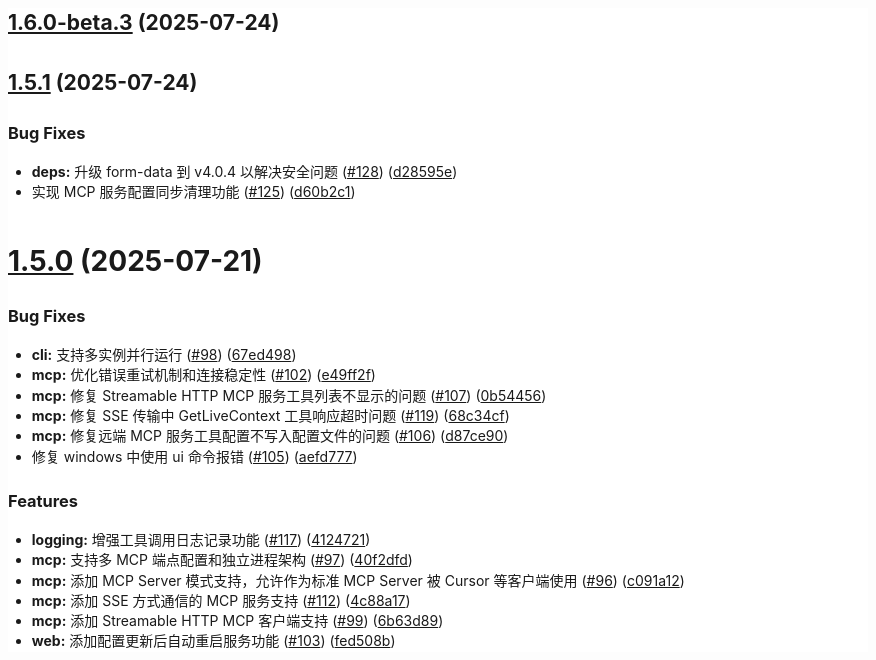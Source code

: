 ## [1.6.0-beta.3](https://github.com/shenjingnan/xiaozhi-client/compare/v1.5.0...v1.6.0-beta.3) (2025-07-24)

## [1.5.1](https://github.com/shenjingnan/xiaozhi-client/compare/v1.5.0...v1.5.1) (2025-07-24)

### Bug Fixes

- **deps:** 升级 form-data 到 v4.0.4 以解决安全问题 ([#128](https://github.com/shenjingnan/xiaozhi-client/issues/128)) ([d28595e](https://github.com/shenjingnan/xiaozhi-client/commit/d28595ef2bc9d5ebcdfa7fddf7896da2d02b7a25))
- 实现 MCP 服务配置同步清理功能 ([#125](https://github.com/shenjingnan/xiaozhi-client/issues/125)) ([d60b2c1](https://github.com/shenjingnan/xiaozhi-client/commit/d60b2c1fd8e86f5180a78d871b7e2ed682a9017d))

# [1.5.0](https://github.com/shenjingnan/xiaozhi-client/compare/v1.4.0...v1.5.0) (2025-07-21)

### Bug Fixes

- **cli:** 支持多实例并行运行 ([#98](https://github.com/shenjingnan/xiaozhi-client/issues/98)) ([67ed498](https://github.com/shenjingnan/xiaozhi-client/commit/67ed498ddabf959d587e07cb5a8009920cb15075))
- **mcp:** 优化错误重试机制和连接稳定性 ([#102](https://github.com/shenjingnan/xiaozhi-client/issues/102)) ([e49ff2f](https://github.com/shenjingnan/xiaozhi-client/commit/e49ff2f93d741c22127b2d4d479946180b8ef25c))
- **mcp:** 修复 Streamable HTTP MCP 服务工具列表不显示的问题 ([#107](https://github.com/shenjingnan/xiaozhi-client/issues/107)) ([0b54456](https://github.com/shenjingnan/xiaozhi-client/commit/0b54456d8e0551a40bcef783b0861c7e1a1d4bec))
- **mcp:** 修复 SSE 传输中 GetLiveContext 工具响应超时问题 ([#119](https://github.com/shenjingnan/xiaozhi-client/issues/119)) ([68c34cf](https://github.com/shenjingnan/xiaozhi-client/commit/68c34cfa175746397121f6530c00acc7efd0e313))
- **mcp:** 修复远端 MCP 服务工具配置不写入配置文件的问题 ([#106](https://github.com/shenjingnan/xiaozhi-client/issues/106)) ([d87ce90](https://github.com/shenjingnan/xiaozhi-client/commit/d87ce90975a1bfb6120b11b074d51e9251ba1bf6))
- 修复 windows 中使用 ui 命令报错 ([#105](https://github.com/shenjingnan/xiaozhi-client/issues/105)) ([aefd777](https://github.com/shenjingnan/xiaozhi-client/commit/aefd777bfb6c33f12e90a151e291ab383a6e5cbf))

### Features

- **logging:** 增强工具调用日志记录功能 ([#117](https://github.com/shenjingnan/xiaozhi-client/issues/117)) ([4124721](https://github.com/shenjingnan/xiaozhi-client/commit/41247212e63dcb9ee1c55e0cacc7cd08638489b6))
- **mcp:** 支持多 MCP 端点配置和独立进程架构 ([#97](https://github.com/shenjingnan/xiaozhi-client/issues/97)) ([40f2dfd](https://github.com/shenjingnan/xiaozhi-client/commit/40f2dfdc9628c2c74faaef3ccb43d4839945ac7d))
- **mcp:** 添加 MCP Server 模式支持，允许作为标准 MCP Server 被 Cursor 等客户端使用 ([#96](https://github.com/shenjingnan/xiaozhi-client/issues/96)) ([c091a12](https://github.com/shenjingnan/xiaozhi-client/commit/c091a122334090c58c9db430eeeab13d14b89686))
- **mcp:** 添加 SSE 方式通信的 MCP 服务支持 ([#112](https://github.com/shenjingnan/xiaozhi-client/issues/112)) ([4c88a17](https://github.com/shenjingnan/xiaozhi-client/commit/4c88a17ec7a45163fbe8c41006e6c43c118bb52a))
- **mcp:** 添加 Streamable HTTP MCP 客户端支持 ([#99](https://github.com/shenjingnan/xiaozhi-client/issues/99)) ([6b63d89](https://github.com/shenjingnan/xiaozhi-client/commit/6b63d89ffdcb8f95d85cbfc470c9400be48f6aaf))
- **web:** 添加配置更新后自动重启服务功能 ([#103](https://github.com/shenjingnan/xiaozhi-client/issues/103)) ([fed508b](https://github.com/shenjingnan/xiaozhi-client/commit/fed508b4db52aca966441c32ca43665c5fa16ac8))
